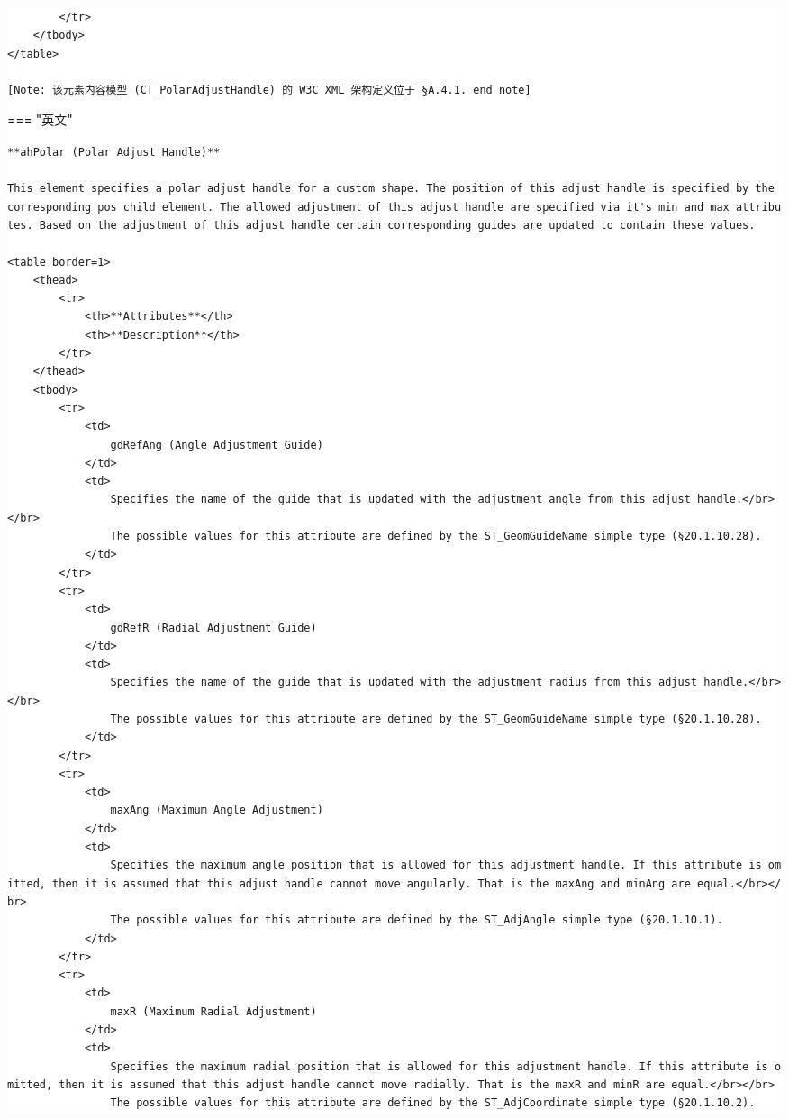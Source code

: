             </tr>
        </tbody>
    </table>

    [Note: 该元素内容模型 (CT_PolarAdjustHandle) 的 W3C XML 架构定义位于 §A.4.1. end note]

=== "英文"

    **ahPolar (Polar Adjust Handle)**

    This element specifies a polar adjust handle for a custom shape. The position of this adjust handle is specified by the corresponding pos child element. The allowed adjustment of this adjust handle are specified via it's min and max attributes. Based on the adjustment of this adjust handle certain corresponding guides are updated to contain these values.

    <table border=1>
        <thead>
            <tr>
                <th>**Attributes**</th>
                <th>**Description**</th>
            </tr>
        </thead>
        <tbody>
            <tr>
                <td>
                    gdRefAng (Angle Adjustment Guide)
                </td>
                <td>
                    Specifies the name of the guide that is updated with the adjustment angle from this adjust handle.</br></br>
                    The possible values for this attribute are defined by the ST_GeomGuideName simple type (§20.1.10.28).
                </td>
            </tr>
            <tr>
                <td>
                    gdRefR (Radial Adjustment Guide)
                </td>
                <td>
                    Specifies the name of the guide that is updated with the adjustment radius from this adjust handle.</br></br>
                    The possible values for this attribute are defined by the ST_GeomGuideName simple type (§20.1.10.28).
                </td>
            </tr>
            <tr>
                <td>
                    maxAng (Maximum Angle Adjustment)
                </td>
                <td>
                    Specifies the maximum angle position that is allowed for this adjustment handle. If this attribute is omitted, then it is assumed that this adjust handle cannot move angularly. That is the maxAng and minAng are equal.</br></br>
                    The possible values for this attribute are defined by the ST_AdjAngle simple type (§20.1.10.1).
                </td>
            </tr>
            <tr>
                <td>
                    maxR (Maximum Radial Adjustment)
                </td>
                <td>
                    Specifies the maximum radial position that is allowed for this adjustment handle. If this attribute is omitted, then it is assumed that this adjust handle cannot move radially. That is the maxR and minR are equal.</br></br>
                    The possible values for this attribute are defined by the ST_AdjCoordinate simple type (§20.1.10.2).